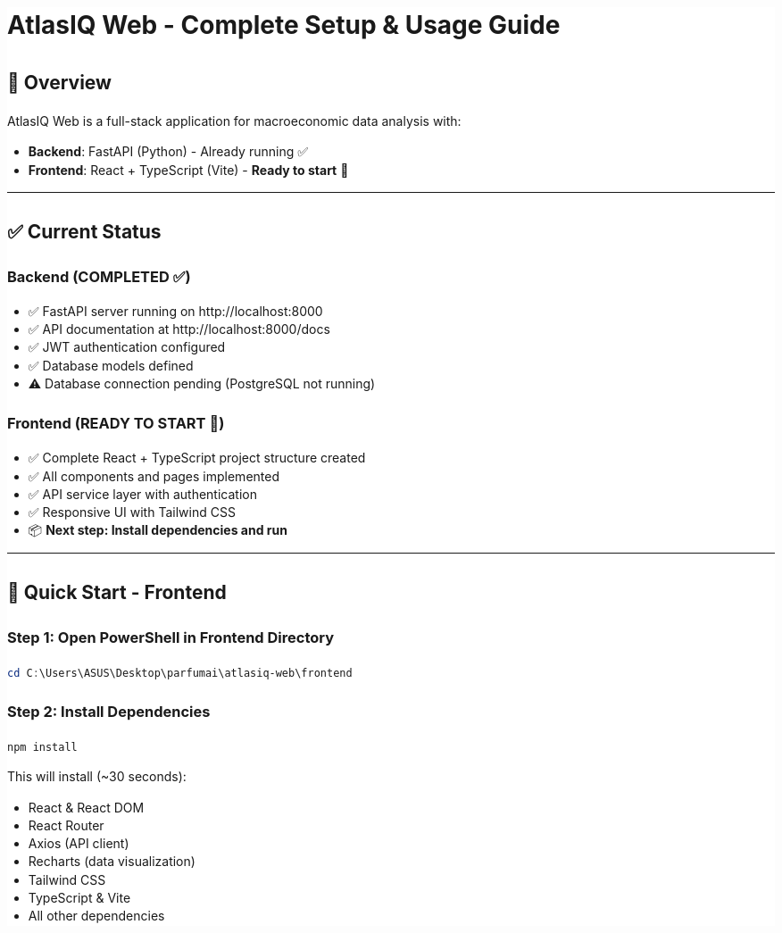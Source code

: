 # AtlasIQ Web - Complete Setup & Usage Guide

## 🎯 Overview

AtlasIQ Web is a full-stack application for macroeconomic data analysis with:

- **Backend**: FastAPI (Python) - Already running ✅
- **Frontend**: React + TypeScript (Vite) - **Ready to start** 🚀

---

## ✅ Current Status

### Backend (COMPLETED ✅)

- ✅ FastAPI server running on http://localhost:8000
- ✅ API documentation at http://localhost:8000/docs
- ✅ JWT authentication configured
- ✅ Database models defined
- ⚠️ Database connection pending (PostgreSQL not running)

### Frontend (READY TO START 🚀)

- ✅ Complete React + TypeScript project structure created
- ✅ All components and pages implemented
- ✅ API service layer with authentication
- ✅ Responsive UI with Tailwind CSS
- 📦 **Next step: Install dependencies and run**

---

## 🚀 Quick Start - Frontend

### Step 1: Open PowerShell in Frontend Directory

```powershell
cd C:\Users\ASUS\Desktop\parfumai\atlasiq-web\frontend
```

### Step 2: Install Dependencies

```powershell
npm install
```

This will install (~30 seconds):

- React & React DOM
- React Router
- Axios (API client)
- Recharts (data visualization)
- Tailwind CSS
- TypeScript & Vite
- All other dependencies
